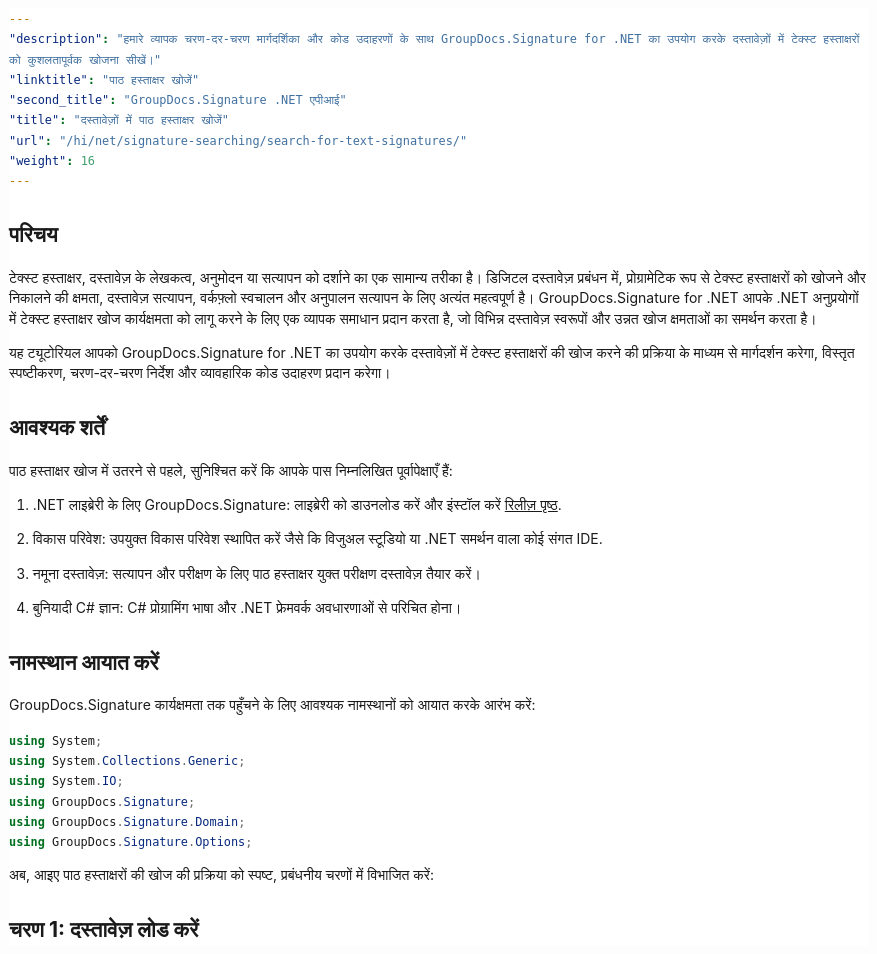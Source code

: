```yaml
---
"description": "हमारे व्यापक चरण-दर-चरण मार्गदर्शिका और कोड उदाहरणों के साथ GroupDocs.Signature for .NET का उपयोग करके दस्तावेज़ों में टेक्स्ट हस्ताक्षरों को कुशलतापूर्वक खोजना सीखें।"
"linktitle": "पाठ हस्ताक्षर खोजें"
"second_title": "GroupDocs.Signature .NET एपीआई"
"title": "दस्तावेज़ों में पाठ हस्ताक्षर खोजें"
"url": "/hi/net/signature-searching/search-for-text-signatures/"
"weight": 16
---
```


## परिचय

टेक्स्ट हस्ताक्षर, दस्तावेज़ के लेखकत्व, अनुमोदन या सत्यापन को दर्शाने का एक सामान्य तरीका है। डिजिटल दस्तावेज़ प्रबंधन में, प्रोग्रामेटिक रूप से टेक्स्ट हस्ताक्षरों को खोजने और निकालने की क्षमता, दस्तावेज़ सत्यापन, वर्कफ़्लो स्वचालन और अनुपालन सत्यापन के लिए अत्यंत महत्वपूर्ण है। GroupDocs.Signature for .NET आपके .NET अनुप्रयोगों में टेक्स्ट हस्ताक्षर खोज कार्यक्षमता को लागू करने के लिए एक व्यापक समाधान प्रदान करता है, जो विभिन्न दस्तावेज़ स्वरूपों और उन्नत खोज क्षमताओं का समर्थन करता है।

यह ट्यूटोरियल आपको GroupDocs.Signature for .NET का उपयोग करके दस्तावेज़ों में टेक्स्ट हस्ताक्षरों की खोज करने की प्रक्रिया के माध्यम से मार्गदर्शन करेगा, विस्तृत स्पष्टीकरण, चरण-दर-चरण निर्देश और व्यावहारिक कोड उदाहरण प्रदान करेगा।

## आवश्यक शर्तें

पाठ हस्ताक्षर खोज में उतरने से पहले, सुनिश्चित करें कि आपके पास निम्नलिखित पूर्वापेक्षाएँ हैं:

1. .NET लाइब्रेरी के लिए GroupDocs.Signature: लाइब्रेरी को डाउनलोड करें और इंस्टॉल करें [रिलीज़ पृष्ठ](https://releases.groupdocs.com/signature/net/).

2. विकास परिवेश: उपयुक्त विकास परिवेश स्थापित करें जैसे कि विजुअल स्टूडियो या .NET समर्थन वाला कोई संगत IDE.

3. नमूना दस्तावेज़: सत्यापन और परीक्षण के लिए पाठ हस्ताक्षर युक्त परीक्षण दस्तावेज़ तैयार करें।

4. बुनियादी C# ज्ञान: C# प्रोग्रामिंग भाषा और .NET फ्रेमवर्क अवधारणाओं से परिचित होना।

## नामस्थान आयात करें

GroupDocs.Signature कार्यक्षमता तक पहुँचने के लिए आवश्यक नामस्थानों को आयात करके आरंभ करें:

```csharp
using System;
using System.Collections.Generic;
using System.IO;
using GroupDocs.Signature;
using GroupDocs.Signature.Domain;
using GroupDocs.Signature.Options;
```

अब, आइए पाठ हस्ताक्षरों की खोज की प्रक्रिया को स्पष्ट, प्रबंधनीय चरणों में विभाजित करें:

## चरण 1: दस्तावेज़ लोड करें
